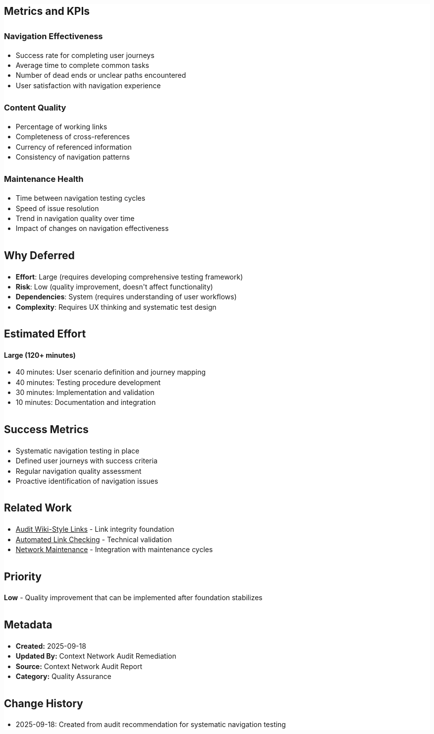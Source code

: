## Metrics and KPIs

### Navigation Effectiveness
- Success rate for completing user journeys
- Average time to complete common tasks
- Number of dead ends or unclear paths encountered
- User satisfaction with navigation experience

### Content Quality
- Percentage of working links
- Completeness of cross-references
- Currency of referenced information
- Consistency of navigation patterns

### Maintenance Health
- Time between navigation testing cycles
- Speed of issue resolution
- Trend in navigation quality over time
- Impact of changes on navigation effectiveness

## Why Deferred
- **Effort**: Large (requires developing comprehensive testing framework)
- **Risk**: Low (quality improvement, doesn't affect functionality)
- **Dependencies**: System (requires understanding of user workflows)
- **Complexity**: Requires UX thinking and systematic test design

## Estimated Effort
**Large (120+ minutes)**
- 40 minutes: User scenario definition and journey mapping
- 40 minutes: Testing procedure development
- 30 minutes: Implementation and validation
- 10 minutes: Documentation and integration

## Success Metrics
- Systematic navigation testing in place
- Defined user journeys with success criteria
- Regular navigation quality assessment
- Proactive identification of navigation issues

## Related Work
- [Audit Wiki-Style Links](../documentation/audit-wiki-style-links.md) - Link integrity foundation
- [Automated Link Checking](../tooling/implement-automated-link-checking.md) - Technical validation
- [Network Maintenance](../../meta/maintenance.md) - Integration with maintenance cycles

## Priority
**Low** - Quality improvement that can be implemented after foundation stabilizes

## Metadata
- **Created:** 2025-09-18
- **Updated By:** Context Network Audit Remediation
- **Source:** Context Network Audit Report
- **Category:** Quality Assurance

## Change History
- 2025-09-18: Created from audit recommendation for systematic navigation testing